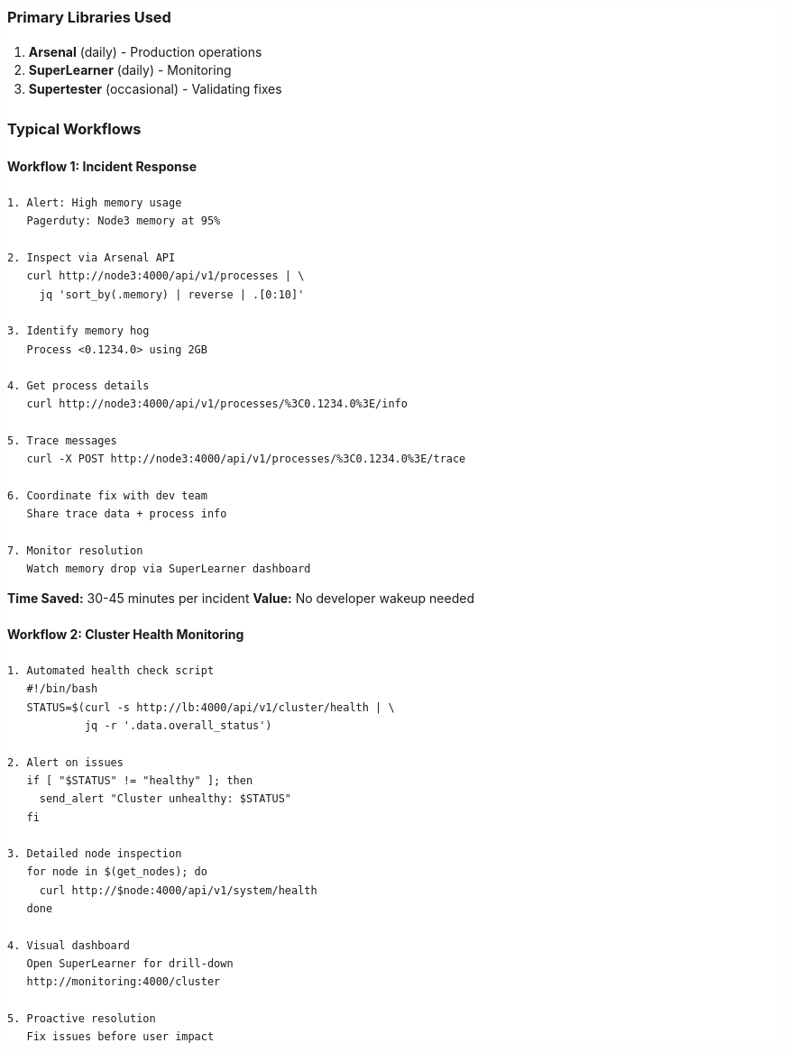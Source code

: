 ### Primary Libraries Used
1. **Arsenal** (daily) - Production operations
2. **SuperLearner** (daily) - Monitoring
3. **Supertester** (occasional) - Validating fixes

### Typical Workflows

#### Workflow 1: Incident Response
```
1. Alert: High memory usage
   Pagerduty: Node3 memory at 95%

2. Inspect via Arsenal API
   curl http://node3:4000/api/v1/processes | \
     jq 'sort_by(.memory) | reverse | .[0:10]'

3. Identify memory hog
   Process <0.1234.0> using 2GB

4. Get process details
   curl http://node3:4000/api/v1/processes/%3C0.1234.0%3E/info

5. Trace messages
   curl -X POST http://node3:4000/api/v1/processes/%3C0.1234.0%3E/trace

6. Coordinate fix with dev team
   Share trace data + process info

7. Monitor resolution
   Watch memory drop via SuperLearner dashboard
```

**Time Saved:** 30-45 minutes per incident
**Value:** No developer wakeup needed

#### Workflow 2: Cluster Health Monitoring
```
1. Automated health check script
   #!/bin/bash
   STATUS=$(curl -s http://lb:4000/api/v1/cluster/health | \
            jq -r '.data.overall_status')

2. Alert on issues
   if [ "$STATUS" != "healthy" ]; then
     send_alert "Cluster unhealthy: $STATUS"
   fi

3. Detailed node inspection
   for node in $(get_nodes); do
     curl http://$node:4000/api/v1/system/health
   done

4. Visual dashboard
   Open SuperLearner for drill-down
   http://monitoring:4000/cluster

5. Proactive resolution
   Fix issues before user impact
```
